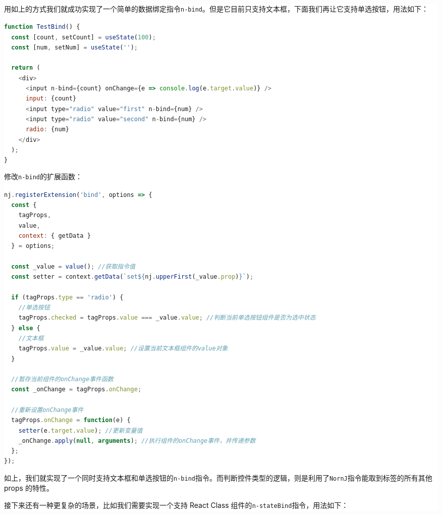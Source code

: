 用如上的方式我们就成功实现了一个简单的数据绑定指令`n-bind`。但是它目前只支持文本框，下面我们再让它支持单选按钮，用法如下：

```js
function TestBind() {
  const [count, setCount] = useState(100);
  const [num, setNum] = useState('');

  return (
    <div>
      <input n-bind={count} onChange={e => console.log(e.target.value)} />
      input: {count}
      <input type="radio" value="first" n-bind={num} />
      <input type="radio" value="second" n-bind={num} />
      radio: {num}
    </div>
  );
}
```

修改`n-bind`的扩展函数：

```js
nj.registerExtension('bind', options => {
  const {
    tagProps,
    value,
    context: { getData }
  } = options;

  const _value = value(); //获取指令值
  const setter = context.getData(`set${nj.upperFirst(_value.prop)}`);

  if (tagProps.type == 'radio') {
    //单选按钮
    tagProps.checked = tagProps.value === _value.value; //判断当前单选按钮组件是否为选中状态
  } else {
    //文本框
    tagProps.value = _value.value; //设置当前文本框组件的value对象
  }

  //暂存当前组件的onChange事件函数
  const _onChange = tagProps.onChange;

  //重新设置onChange事件
  tagProps.onChange = function(e) {
    setter(e.target.value); //更新变量值
    _onChange.apply(null, arguments); //执行组件的onChange事件，并传递参数
  };
});
```

如上，我们就实现了一个同时支持文本框和单选按钮的`n-bind`指令。而判断控件类型的逻辑，则是利用了`NornJ`指令能取到标签的所有其他 props 的特性。

接下来还有一种更复杂的场景，比如我们需要实现一个支持 React Class 组件的`n-stateBind`指令，用法如下：
